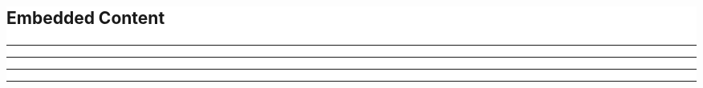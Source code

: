 ## Embedded Content

---

---

<iframe height="0" width="0" src="https://www.googletagmanager.com/static/service_worker/5a20/sw_iframe.html?origin=https%3A%2F%2Fwww.udemy.com" style="display: none; visibility: hidden;"></iframe>

---

<iframe height="0" width="0" src="https://gtm.udemy.com/_/service_worker/5a20/sw_iframe.html?origin=https%3A%2F%2Fwww.udemy.com&amp;1p=1" style="display: none; visibility: hidden;"></iframe>

---